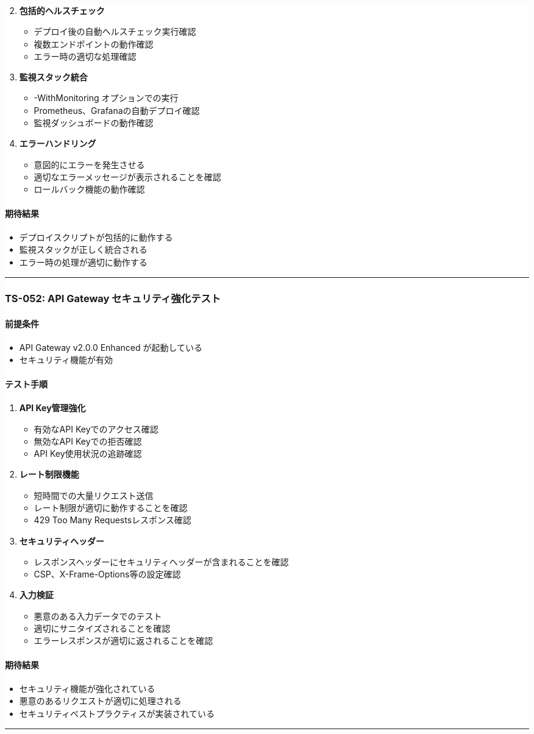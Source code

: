 2. **包括的ヘルスチェック**
   - デプロイ後の自動ヘルスチェック実行確認
   - 複数エンドポイントの動作確認
   - エラー時の適切な処理確認

3. **監視スタック統合**
   - -WithMonitoring オプションでの実行
   - Prometheus、Grafanaの自動デプロイ確認
   - 監視ダッシュボードの動作確認

4. **エラーハンドリング**
   - 意図的にエラーを発生させる
   - 適切なエラーメッセージが表示されることを確認
   - ロールバック機能の動作確認

#### 期待結果
- デプロイスクリプトが包括的に動作する
- 監視スタックが正しく統合される
- エラー時の処理が適切に動作する

---

### TS-052: API Gateway セキュリティ強化テスト

#### 前提条件
- API Gateway v2.0.0 Enhanced が起動している
- セキュリティ機能が有効

#### テスト手順
1. **API Key管理強化**
   - 有効なAPI Keyでのアクセス確認
   - 無効なAPI Keyでの拒否確認
   - API Key使用状況の追跡確認

2. **レート制限機能**
   - 短時間での大量リクエスト送信
   - レート制限が適切に動作することを確認
   - 429 Too Many Requestsレスポンス確認

3. **セキュリティヘッダー**
   - レスポンスヘッダーにセキュリティヘッダーが含まれることを確認
   - CSP、X-Frame-Options等の設定確認

4. **入力検証**
   - 悪意のある入力データでのテスト
   - 適切にサニタイズされることを確認
   - エラーレスポンスが適切に返されることを確認

#### 期待結果
- セキュリティ機能が強化されている
- 悪意のあるリクエストが適切に処理される
- セキュリティベストプラクティスが実装されている

---
